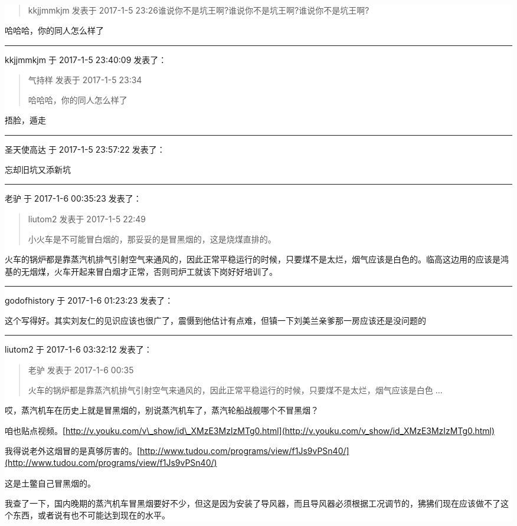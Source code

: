 > kkjjmmkjm 发表于 2017-1-5 23:26谁说你不是坑王啊?谁说你不是坑王啊?谁说你不是坑王啊?



哈哈哈，你的同人怎么样了

---------

kkjjmmkjm 于 2017-1-5 23:40:09 发表了：

> 气持样 发表于 2017-1-5 23:34
> 
> 哈哈哈，你的同人怎么样了



捂脸，遁走

---------

圣天使高达 于 2017-1-5 23:57:22 发表了：

忘却旧坑又添新坑

---------

老驴 于 2017-1-6 00:35:23 发表了：

> liutom2 发表于 2017-1-5 22:49
> 
> 小火车是不可能冒白烟的，那妥妥的是冒黑烟的，这是烧煤直排的。



火车的锅炉都是靠蒸汽机排气引射空气来通风的，因此正常平稳运行的时候，只要煤不是太烂，烟气应该是白色的。临高这边用的应该是鸿基的无烟煤，火车开起来冒白烟才正常，否则司炉工就该下岗好好培训了。

---------

godofhistory 于 2017-1-6 01:23:23 发表了：

这个写得好。其实刘友仁的见识应该也很广了，震慑到他估计有点难，但镇一下刘美兰亲爹那一房应该还是没问题的

---------

liutom2 于 2017-1-6 03:32:12 发表了：

> 老驴 发表于 2017-1-6 00:35
> 
> 火车的锅炉都是靠蒸汽机排气引射空气来通风的，因此正常平稳运行的时候，只要煤不是太烂，烟气应该是白色 ...



哎，蒸汽机车在历史上就是冒黑烟的，别说蒸汽机车了，蒸汽轮船战舰哪个不冒黑烟？

咱也贴点视频。[http://v.youku.com/v\_show/id\_XMzE3MzIzMTg0.html](http://v.youku.com/v_show/id_XMzE3MzIzMTg0.html)

我得说老外这烟冒的是真够厉害的。[http://www.tudou.com/programs/view/f1Js9vPSn40/](http://www.tudou.com/programs/view/f1Js9vPSn40/)

这是土鳖自己冒黑烟的。

我查了一下，国内晚期的蒸汽机车冒黑烟要好不少，但这是因为安装了导风器，而且导风器必须根据工况调节的，狒狒们现在应该做不了这个东西，或者说有也不可能达到现在的水平。
